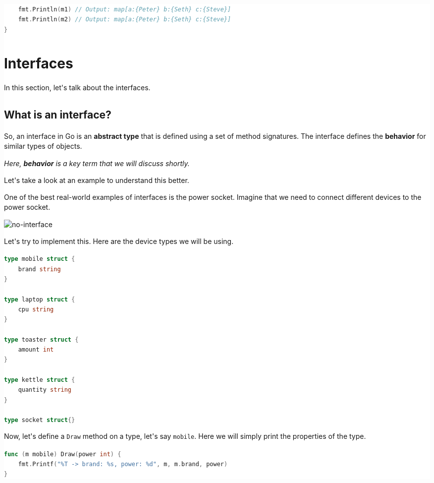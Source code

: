 ```go
	fmt.Println(m1) // Output: map[a:{Peter} b:{Seth} c:{Steve}]
	fmt.Println(m2) // Output: map[a:{Peter} b:{Seth} c:{Steve}]
}
```

# Interfaces

In this section, let's talk about the interfaces.

## What is an interface?

So, an interface in Go is an **abstract type** that is defined using a set of method signatures. The interface defines the **behavior** for similar types of objects.

_Here, **behavior** is a key term that we will discuss shortly._

Let's take a look at an example to understand this better.

One of the best real-world examples of interfaces is the power socket. Imagine that we need to connect different devices to the power socket.

![no-interface](https://raw.githubusercontent.com/karanpratapsingh/portfolio/master/public/static/courses/go/chapter-III/interfaces/no-interface.png)

Let's try to implement this. Here are the device types we will be using.

```go
type mobile struct {
	brand string
}

type laptop struct {
	cpu string
}

type toaster struct {
	amount int
}

type kettle struct {
	quantity string
}

type socket struct{}
```

Now, let's define a `Draw` method on a type, let's say `mobile`. Here we will simply print the properties of the type.

```go
func (m mobile) Draw(power int) {
	fmt.Printf("%T -> brand: %s, power: %d", m, m.brand, power)
}
```
